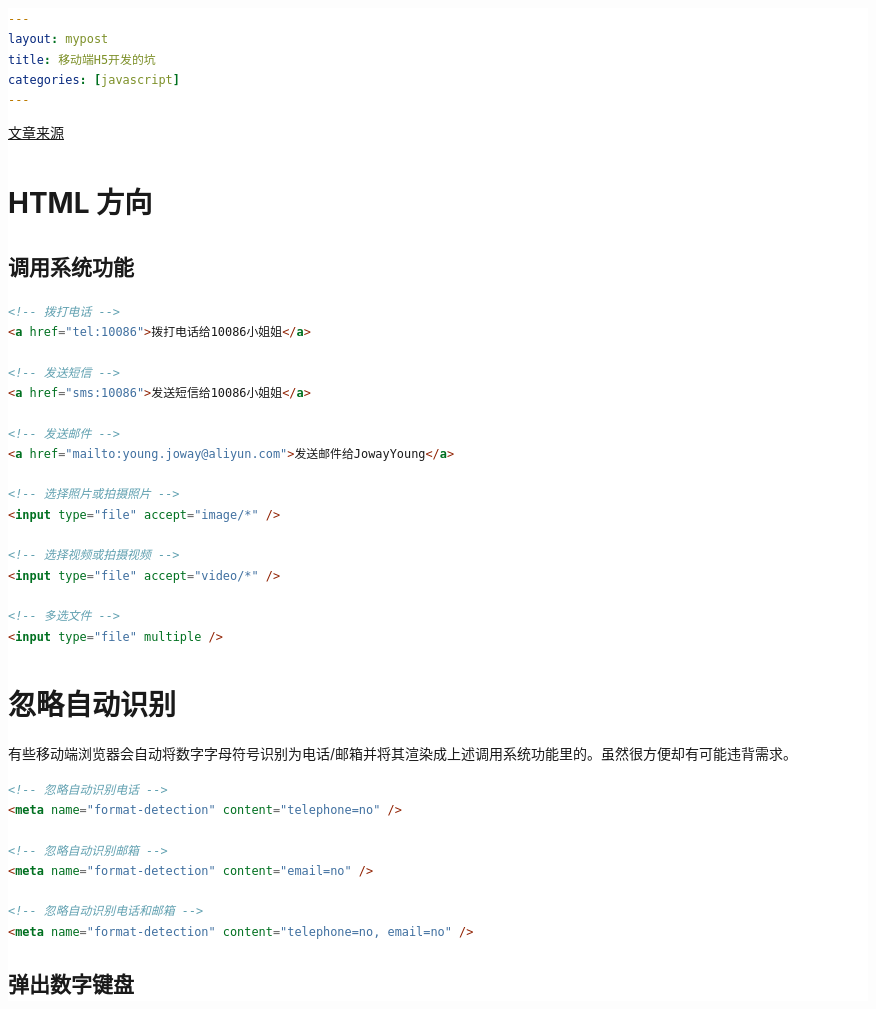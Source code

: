 ```yaml
---
layout: mypost
title: 移动端H5开发的坑
categories: [javascript]
---
```


[文章来源](https://juejin.cn/post/6921886428158754829#heading-29)

# HTML 方向

## 调用系统功能

```html
<!-- 拨打电话 -->
<a href="tel:10086">拨打电话给10086小姐姐</a>

<!-- 发送短信 -->
<a href="sms:10086">发送短信给10086小姐姐</a>

<!-- 发送邮件 -->
<a href="mailto:young.joway@aliyun.com">发送邮件给JowayYoung</a>

<!-- 选择照片或拍摄照片 -->
<input type="file" accept="image/*" />

<!-- 选择视频或拍摄视频 -->
<input type="file" accept="video/*" />

<!-- 多选文件 -->
<input type="file" multiple />
```

# 忽略自动识别

有些移动端浏览器会自动将数字字母符号识别为电话/邮箱并将其渲染成上述调用系统功能里的<a>。虽然很方便却有可能违背需求。

```html
<!-- 忽略自动识别电话 -->
<meta name="format-detection" content="telephone=no" />

<!-- 忽略自动识别邮箱 -->
<meta name="format-detection" content="email=no" />

<!-- 忽略自动识别电话和邮箱 -->
<meta name="format-detection" content="telephone=no, email=no" />
```

## 弹出数字键盘
